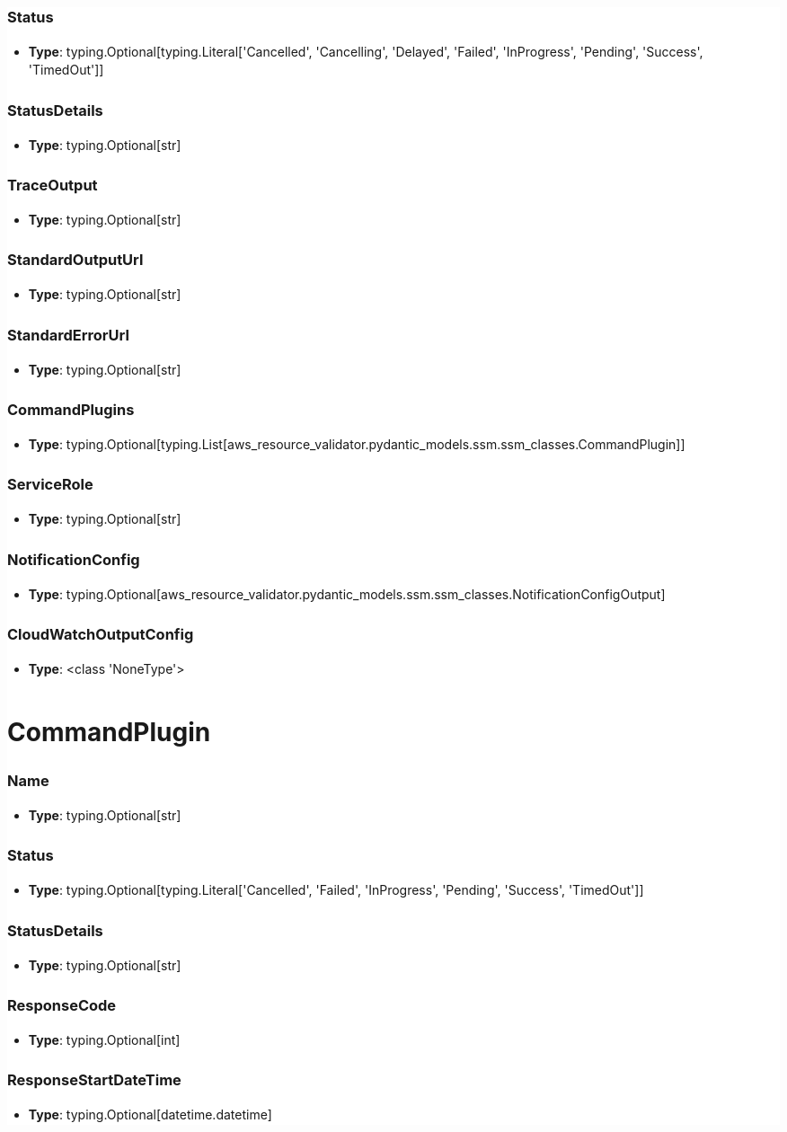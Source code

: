 ### Status
- **Type**: typing.Optional[typing.Literal['Cancelled', 'Cancelling', 'Delayed', 'Failed', 'InProgress', 'Pending', 'Success', 'TimedOut']]

### StatusDetails
- **Type**: typing.Optional[str]

### TraceOutput
- **Type**: typing.Optional[str]

### StandardOutputUrl
- **Type**: typing.Optional[str]

### StandardErrorUrl
- **Type**: typing.Optional[str]

### CommandPlugins
- **Type**: typing.Optional[typing.List[aws_resource_validator.pydantic_models.ssm.ssm_classes.CommandPlugin]]

### ServiceRole
- **Type**: typing.Optional[str]

### NotificationConfig
- **Type**: typing.Optional[aws_resource_validator.pydantic_models.ssm.ssm_classes.NotificationConfigOutput]

### CloudWatchOutputConfig
- **Type**: <class 'NoneType'>


# CommandPlugin

### Name
- **Type**: typing.Optional[str]

### Status
- **Type**: typing.Optional[typing.Literal['Cancelled', 'Failed', 'InProgress', 'Pending', 'Success', 'TimedOut']]

### StatusDetails
- **Type**: typing.Optional[str]

### ResponseCode
- **Type**: typing.Optional[int]

### ResponseStartDateTime
- **Type**: typing.Optional[datetime.datetime]
